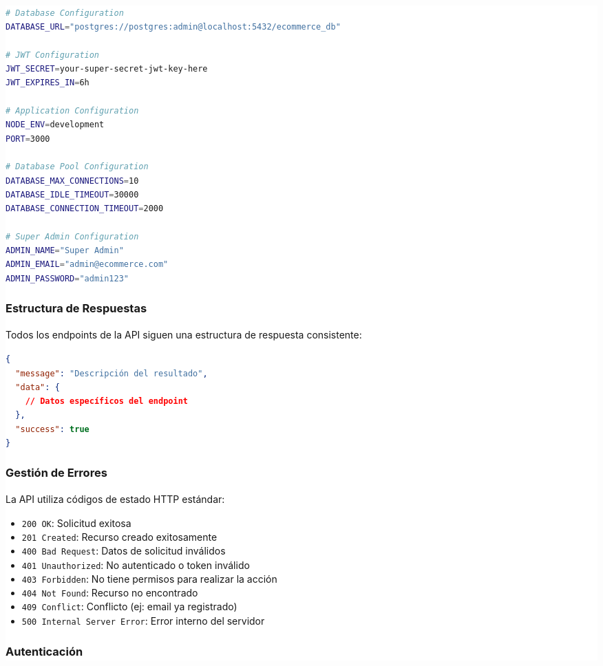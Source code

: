 ```bash
# Database Configuration
DATABASE_URL="postgres://postgres:admin@localhost:5432/ecommerce_db"

# JWT Configuration
JWT_SECRET=your-super-secret-jwt-key-here
JWT_EXPIRES_IN=6h

# Application Configuration
NODE_ENV=development
PORT=3000

# Database Pool Configuration
DATABASE_MAX_CONNECTIONS=10
DATABASE_IDLE_TIMEOUT=30000
DATABASE_CONNECTION_TIMEOUT=2000

# Super Admin Configuration
ADMIN_NAME="Super Admin"
ADMIN_EMAIL="admin@ecommerce.com"
ADMIN_PASSWORD="admin123"
```

<a name="estructura-de-respuestas"></a>
### Estructura de Respuestas

Todos los endpoints de la API siguen una estructura de respuesta consistente:

```json
{
  "message": "Descripción del resultado",
  "data": {
    // Datos específicos del endpoint
  },
  "success": true
}
```

<a name="gestión-de-errores"></a>
### Gestión de Errores

La API utiliza códigos de estado HTTP estándar:

- `200 OK`: Solicitud exitosa
- `201 Created`: Recurso creado exitosamente
- `400 Bad Request`: Datos de solicitud inválidos
- `401 Unauthorized`: No autenticado o token inválido
- `403 Forbidden`: No tiene permisos para realizar la acción
- `404 Not Found`: Recurso no encontrado
- `409 Conflict`: Conflicto (ej: email ya registrado)
- `500 Internal Server Error`: Error interno del servidor

<a name="autenticación"></a>
### Autenticación
